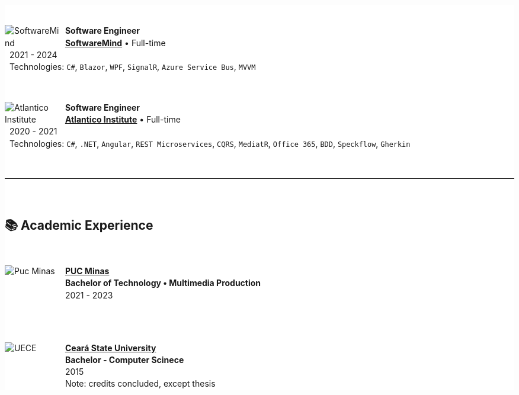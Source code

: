 <br/>

[<img align="left" width="94px" alt="SoftwareMind" src="https://encrypted-tbn0.gstatic.com/images?q=tbn:ANd9GcRakhctgUS08z4B0x7f2sBxGFY8Pfbfq9nwpA&s"/>](https://www.softwaremind.com/)
&nbsp;
**Software Engineer** \
&nbsp;
[**SoftwareMind**](https://www.softwaremind.com/) • Full-time \
&nbsp;
2021 - 2024\
&nbsp;
Technologies: `C#`, `Blazor`, `WPF`, `SignalR`, `Azure Service Bus`, `MVVM`


<br/>


[<img align="left" width="94px" alt="Atlantico Institute" src="https://www.atlantico.com.br/wp-content/uploads/2024/04/Logo-Atlantico.png"/>](https://atlantico.com.br/)
&nbsp;
**Software Engineer** \
&nbsp;
[**Atlantico Institute**](https://atlantico.com.br/) • Full-time \
&nbsp;
2020 - 2021 \
&nbsp;
Technologies: `C#`, `.NET`, `Angular`, `REST Microservices`, `CQRS`, `MediatR`, `Office 365`, `BDD`, `Speckflow`, `Gherkin`

<br/>

---

<br/>

## 📚 Academic Experience

<br/>

[<img align="left" height="94px" width="94px" alt="Puc Minas" src="https://www.pucminas.br/Style%20Library/STATIC/img/novas/brasaocor.png"/>](https://www.pucminas.br/)
&nbsp;
[**PUC Minas**](https://www.pucminas.br/) \
&nbsp;
**Bachelor of Technology • Multimedia Production** \
&nbsp;
2021 - 2023

<br/>

<br/>


[<img align="left" height="94px" width="94px" alt="UECE" src="https://www.uece.br/wp-content/uploads/2023/11/LogoUeceVerticalAltaResolução-e1700675467882.png"/>](https://uece.br/)
&nbsp;
[**Ceará State University**](https://uece.br/) \
&nbsp;
**Bachelor - Computer Scinece** \
&nbsp;
2015 \
&nbsp;
Note: credits concluded, except thesis
